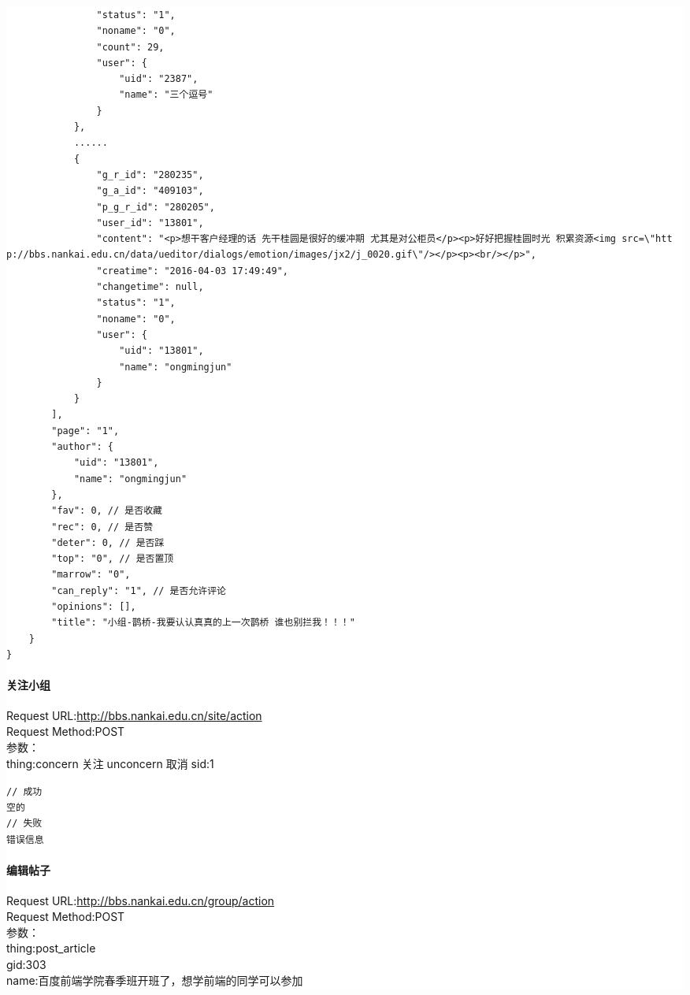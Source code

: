 ```
                "status": "1",
                "noname": "0",
                "count": 29,
                "user": {
                    "uid": "2387",
                    "name": "三个逗号"
                }
            },
			......
            {
                "g_r_id": "280235",
                "g_a_id": "409103",
                "p_g_r_id": "280205",
                "user_id": "13801",
                "content": "<p>想干客户经理的话 先干桂圆是很好的缓冲期 尤其是对公柜员</p><p>好好把握桂圆时光 积累资源<img src=\"http://bbs.nankai.edu.cn/data/ueditor/dialogs/emotion/images/jx2/j_0020.gif\"/></p><p><br/></p>",
                "creatime": "2016-04-03 17:49:49",
                "changetime": null,
                "status": "1",
                "noname": "0",
                "user": {
                    "uid": "13801",
                    "name": "ongmingjun"
                }
            }
        ],
        "page": "1",
        "author": {
            "uid": "13801",
            "name": "ongmingjun"
        },
        "fav": 0, // 是否收藏
        "rec": 0, // 是否赞
        "deter": 0, // 是否踩
        "top": "0", // 是否置顶
        "marrow": "0",
        "can_reply": "1", // 是否允许评论
        "opinions": [],
        "title": "小组-鹊桥-我要认认真真的上一次鹊桥 谁也别拦我！！！"
    }
}
```

#### 关注小组
Request URL:http://bbs.nankai.edu.cn/site/action    
Request Method:POST    
参数：    
thing:concern 关注 unconcern 取消
sid:1    

````
// 成功
空的
// 失败
错误信息
````
#### 编辑帖子
Request URL:http://bbs.nankai.edu.cn/group/action    
Request Method:POST    
参数：    
thing:post_article    
gid:303    
name:百度前端学院春季班开班了，想学前端的同学可以参加   